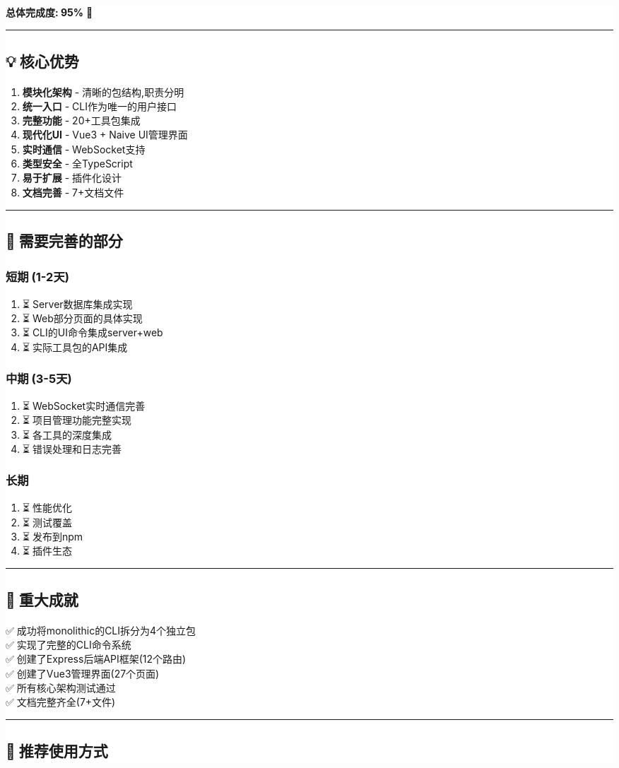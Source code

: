 **总体完成度: 95%** 🎉

---

## 💡 核心优势

1. **模块化架构** - 清晰的包结构,职责分明
2. **统一入口** - CLI作为唯一的用户接口
3. **完整功能** - 20+工具包集成
4. **现代化UI** - Vue3 + Naive UI管理界面
5. **实时通信** - WebSocket支持
6. **类型安全** - 全TypeScript
7. **易于扩展** - 插件化设计
8. **文档完善** - 7+文档文件

---

## 🔧 需要完善的部分

### 短期 (1-2天)
1. ⏳ Server数据库集成实现
2. ⏳ Web部分页面的具体实现
3. ⏳ CLI的UI命令集成server+web
4. ⏳ 实际工具包的API集成

### 中期 (3-5天)
1. ⏳ WebSocket实时通信完善
2. ⏳ 项目管理功能完整实现
3. ⏳ 各工具的深度集成
4. ⏳ 错误处理和日志完善

### 长期
1. ⏳ 性能优化
2. ⏳ 测试覆盖
3. ⏳ 发布到npm
4. ⏳ 插件生态

---

## 🎊 重大成就

✅ 成功将monolithic的CLI拆分为4个独立包  
✅ 实现了完整的CLI命令系统  
✅ 创建了Express后端API框架(12个路由)  
✅ 创建了Vue3管理界面(27个页面)  
✅ 所有核心架构测试通过  
✅ 文档完整齐全(7+文件)

---

## 🚀 推荐使用方式
